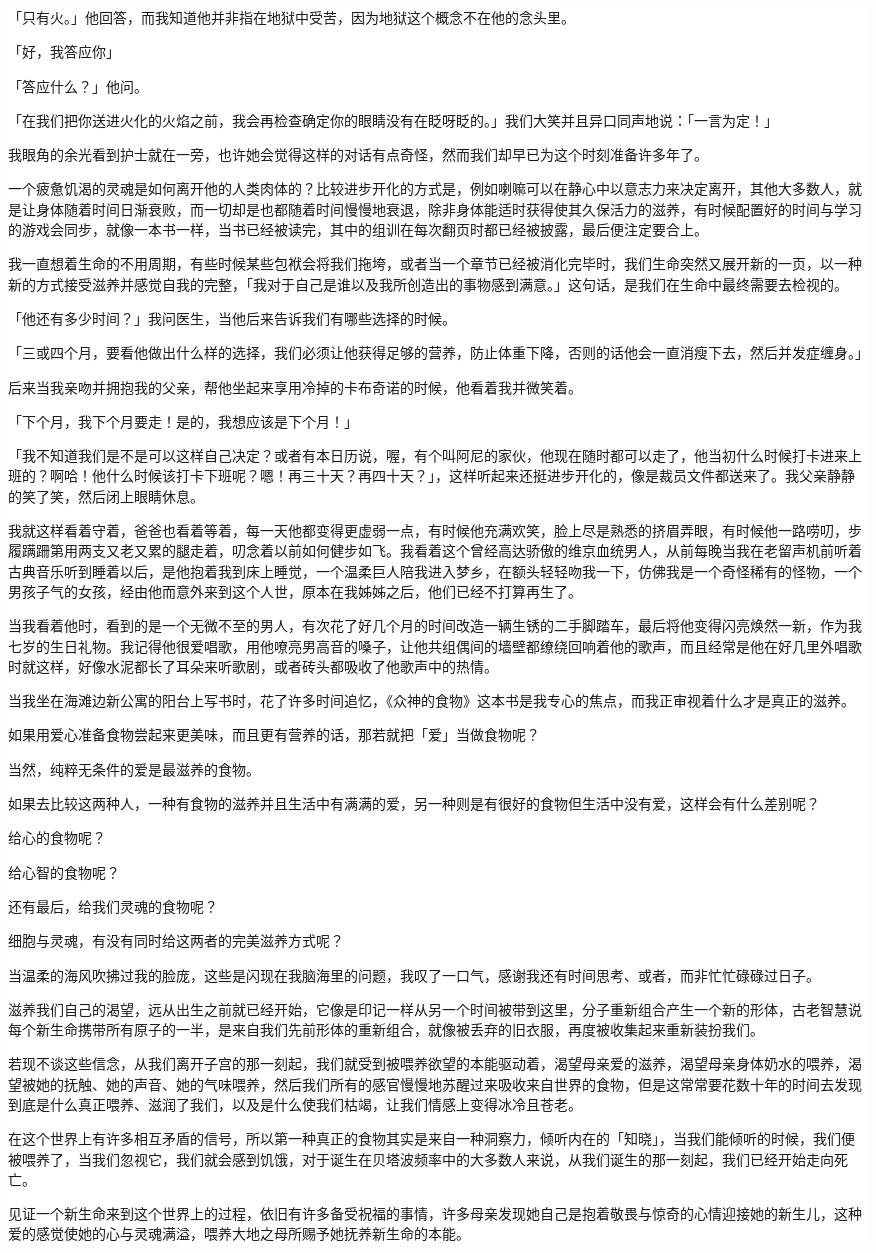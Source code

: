 「只有火。」他回答，而我知道他并非指在地狱中受苦，因为地狱这个概念不在他的念头里。

「好，我答应你」

「答应什么？」他问。

「在我们把你送进火化的火焰之前，我会再检查确定你的眼睛没有在眨呀眨的。」我们大笑并且异口同声地说：「一言为定！」

我眼角的余光看到护士就在一旁，也许她会觉得这样的对话有点奇怪，然而我们却早已为这个时刻准备许多年了。

一个疲惫饥渴的灵魂是如何离开他的人类肉体的？比较进步开化的方式是，例如喇嘛可以在静心中以意志力来决定离开，其他大多数人，就是让身体随着时间日渐衰败，而一切却是也都随着时间慢慢地衰退，除非身体能适时获得使其久保活力的滋养，有时候配置好的时间与学习的游戏会同步，就像一本书一样，当书已经被读完，其中的组训在每次翻页时都已经被披露，最后便注定要合上。

我一直想着生命的不用周期，有些时候某些包袱会将我们拖垮，或者当一个章节已经被消化完毕时，我们生命突然又展开新的一页，以一种新的方式接受滋养并感觉自我的完整，「我对于自己是谁以及我所创造出的事物感到满意。」这句话，是我们在生命中最终需要去检视的。

「他还有多少时间？」我问医生，当他后来告诉我们有哪些选择的时候。

「三或四个月，要看他做出什么样的选择，我们必须让他获得足够的营养，防止体重下降，否则的话他会一直消瘦下去，然后并发症缠身。」

后来当我亲吻并拥抱我的父亲，帮他坐起来享用冷掉的卡布奇诺的时候，他看着我并微笑着。

「下个月，我下个月要走！是的，我想应该是下个月！」

「我不知道我们是不是可以这样自己决定？或者有本日历说，喔，有个叫阿尼的家伙，他现在随时都可以走了，他当初什么时候打卡进来上班的？啊哈！他什么时候该打卡下班呢？嗯！再三十天？再四十天？」，这样听起来还挺进步开化的，像是裁员文件都送来了。我父亲静静的笑了笑，然后闭上眼睛休息。

我就这样看着守着，爸爸也看着等着，每一天他都变得更虚弱一点，有时候他充满欢笑，脸上尽是熟悉的挤眉弄眼，有时候他一路唠叨，步履蹒跚第用两支又老又累的腿走着，叨念着以前如何健步如飞。我看着这个曾经高达骄傲的维京血统男人，从前每晚当我在老留声机前听着古典音乐听到睡着以后，是他抱着我到床上睡觉，一个温柔巨人陪我进入梦乡，在额头轻轻吻我一下，仿佛我是一个奇怪稀有的怪物，一个男孩子气的女孩，经由他而意外来到这个人世，原本在我姊姊之后，他们已经不打算再生了。

当我看着他时，看到的是一个无微不至的男人，有次花了好几个月的时间改造一辆生锈的二手脚踏车，最后将他变得闪亮焕然一新，作为我七岁的生日礼物。我记得他很爱唱歌，用他嘹亮男高音的嗓子，让他共组偶间的墙壁都缭绕回响着他的歌声，而且经常是他在好几里外唱歌时就这样，好像水泥都长了耳朵来听歌剧，或者砖头都吸收了他歌声中的热情。

当我坐在海滩边新公寓的阳台上写书时，花了许多时间追忆，《众神的食物》这本书是我专心的焦点，而我正审视着什么才是真正的滋养。

如果用爱心准备食物尝起来更美味，而且更有营养的话，那若就把「爱」当做食物呢？

当然，纯粹无条件的爱是最滋养的食物。

如果去比较这两种人，一种有食物的滋养并且生活中有满满的爱，另一种则是有很好的食物但生活中没有爱，这样会有什么差别呢？

给心的食物呢？

给心智的食物呢？

还有最后，给我们灵魂的食物呢？

细胞与灵魂，有没有同时给这两者的完美滋养方式呢？

当温柔的海风吹拂过我的脸庞，这些是闪现在我脑海里的问题，我叹了一口气，感谢我还有时间思考、或者，而非忙忙碌碌过日子。

滋养我们自己的渴望，远从出生之前就已经开始，它像是印记一样从另一个时间被带到这里，分子重新组合产生一个新的形体，古老智慧说每个新生命携带所有原子的一半，是来自我们先前形体的重新组合，就像被丢弃的旧衣服，再度被收集起来重新装扮我们。

若现不谈这些信念，从我们离开子宫的那一刻起，我们就受到被喂养欲望的本能驱动着，渴望母亲爱的滋养，渴望母亲身体奶水的喂养，渴望被她的抚触、她的声音、她的气味喂养，然后我们所有的感官慢慢地苏醒过来吸收来自世界的食物，但是这常常要花数十年的时间去发现到底是什么真正喂养、滋润了我们，以及是什么使我们枯竭，让我们情感上变得冰冷且苍老。

在这个世界上有许多相互矛盾的信号，所以第一种真正的食物其实是来自一种洞察力，倾听内在的「知晓」，当我们能倾听的时候，我们便被喂养了，当我们忽视它，我们就会感到饥饿，对于诞生在贝塔波频率中的大多数人来说，从我们诞生的那一刻起，我们已经开始走向死亡。

见证一个新生命来到这个世界上的过程，依旧有许多备受祝福的事情，许多母亲发现她自己是抱着敬畏与惊奇的心情迎接她的新生儿，这种爱的感觉使她的心与灵魂满溢，喂养大地之母所赐予她抚养新生命的本能。
